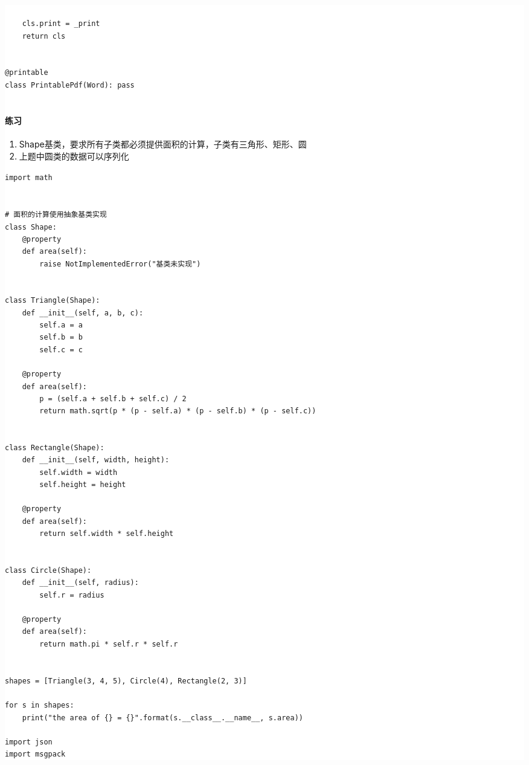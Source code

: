 ```py?title=""

    cls.print = _print
    return cls


@printable
class PrintablePdf(Word): pass


```

#### 练习
1. Shape基类，要求所有子类都必须提供面积的计算，子类有三角形、矩形、圆
2. 上题中圆类的数据可以序列化
```py?title=""
import math


# 面积的计算使用抽象基类实现
class Shape:
    @property
    def area(self):
        raise NotImplementedError("基类未实现")


class Triangle(Shape):
    def __init__(self, a, b, c):
        self.a = a
        self.b = b
        self.c = c

    @property
    def area(self):
        p = (self.a + self.b + self.c) / 2
        return math.sqrt(p * (p - self.a) * (p - self.b) * (p - self.c))


class Rectangle(Shape):
    def __init__(self, width, height):
        self.width = width
        self.height = height

    @property
    def area(self):
        return self.width * self.height


class Circle(Shape):
    def __init__(self, radius):
        self.r = radius

    @property
    def area(self):
        return math.pi * self.r * self.r


shapes = [Triangle(3, 4, 5), Circle(4), Rectangle(2, 3)]

for s in shapes:
    print("the area of {} = {}".format(s.__class__.__name__, s.area))

import json
import msgpack
```